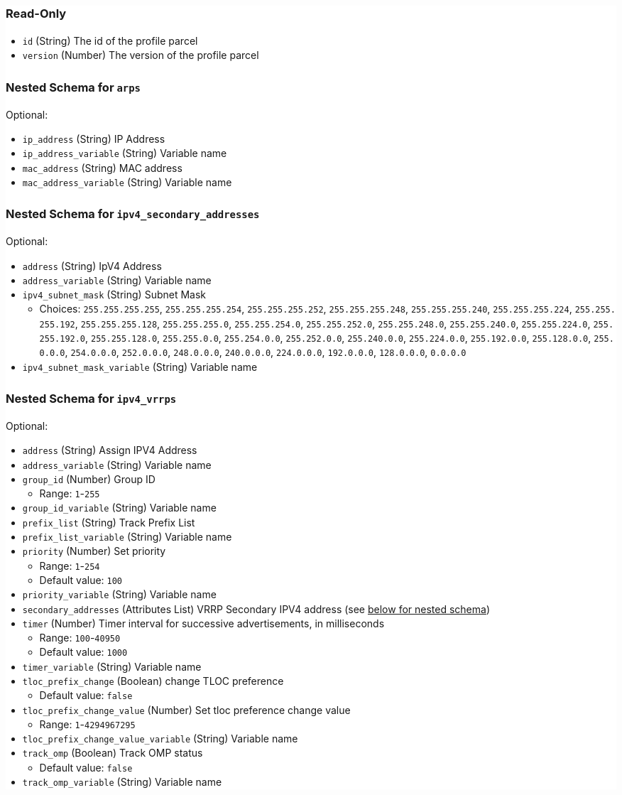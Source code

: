 ### Read-Only

- `id` (String) The id of the profile parcel
- `version` (Number) The version of the profile parcel

<a id="nestedatt--arps"></a>
### Nested Schema for `arps`

Optional:

- `ip_address` (String) IP Address
- `ip_address_variable` (String) Variable name
- `mac_address` (String) MAC address
- `mac_address_variable` (String) Variable name


<a id="nestedatt--ipv4_secondary_addresses"></a>
### Nested Schema for `ipv4_secondary_addresses`

Optional:

- `address` (String) IpV4 Address
- `address_variable` (String) Variable name
- `ipv4_subnet_mask` (String) Subnet Mask
  - Choices: `255.255.255.255`, `255.255.255.254`, `255.255.255.252`, `255.255.255.248`, `255.255.255.240`, `255.255.255.224`, `255.255.255.192`, `255.255.255.128`, `255.255.255.0`, `255.255.254.0`, `255.255.252.0`, `255.255.248.0`, `255.255.240.0`, `255.255.224.0`, `255.255.192.0`, `255.255.128.0`, `255.255.0.0`, `255.254.0.0`, `255.252.0.0`, `255.240.0.0`, `255.224.0.0`, `255.192.0.0`, `255.128.0.0`, `255.0.0.0`, `254.0.0.0`, `252.0.0.0`, `248.0.0.0`, `240.0.0.0`, `224.0.0.0`, `192.0.0.0`, `128.0.0.0`, `0.0.0.0`
- `ipv4_subnet_mask_variable` (String) Variable name


<a id="nestedatt--ipv4_vrrps"></a>
### Nested Schema for `ipv4_vrrps`

Optional:

- `address` (String) Assign IPV4 Address
- `address_variable` (String) Variable name
- `group_id` (Number) Group ID
  - Range: `1`-`255`
- `group_id_variable` (String) Variable name
- `prefix_list` (String) Track Prefix List
- `prefix_list_variable` (String) Variable name
- `priority` (Number) Set priority
  - Range: `1`-`254`
  - Default value: `100`
- `priority_variable` (String) Variable name
- `secondary_addresses` (Attributes List) VRRP Secondary IPV4 address (see [below for nested schema](#nestedatt--ipv4_vrrps--secondary_addresses))
- `timer` (Number) Timer interval for successive advertisements, in milliseconds
  - Range: `100`-`40950`
  - Default value: `1000`
- `timer_variable` (String) Variable name
- `tloc_prefix_change` (Boolean) change TLOC preference
  - Default value: `false`
- `tloc_prefix_change_value` (Number) Set tloc preference change value
  - Range: `1`-`4294967295`
- `tloc_prefix_change_value_variable` (String) Variable name
- `track_omp` (Boolean) Track OMP status
  - Default value: `false`
- `track_omp_variable` (String) Variable name
